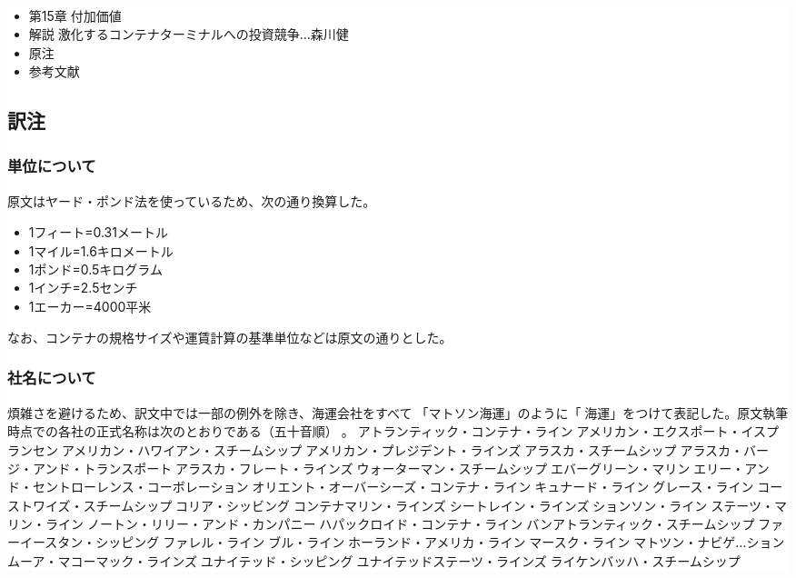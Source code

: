 - 第15章 付加価値
- 解説 激化するコンテナターミナルへの投資競争…森川健
- 原注
- 参考文献

## 訳注

### 単位について

原文はヤード・ポンド法を使っているため、次の通り換算した。

- 1フィート=0.31メートル
- 1マイル=1.6キロメートル
- 1ポンド=0.5キログラム
- 1インチ=2.5センチ
- 1エーカー=4000平米

なお、コンテナの規格サイズや運賃計算の基準単位などは原文の通りとした。

### 社名について

煩雑さを避けるため、訳文中では一部の例外を除き、海運会社をすべて 「マトソン海運」のように「 海運」をつけて表記した。原文執筆時点での各社の正式名称は次のとおりである（五十音順） 。
アトランティック・コンテナ・ライン
アメリカン・エクスポート・イスプランセン
アメリカン・ハワイアン・スチームシップ
アメリカン・プレジデント・ラインズ
アラスカ・スチームシップ
アラスカ・バージ・アンド・トランスポート
アラスカ・フレート・ラインズ
ウォーターマン・スチームシップ
エバーグリーン・マリン
エリー・アンド・セントローレンス・コーボレーション
オリエント・オーバーシーズ・コンテナ・ライン
キュナード・ライン
グレース・ライン
コーストワイズ・スチームシップ
コリア・シッビング
コンテナマリン・ラインズ
シートレイン・ラインズ
ションソン・ライン
ステーツ・マリン・ライン
ノートン・リリー・アンド・カンパニー
ハパックロイド・コンテナ・ライン
バンアトランティック・スチームシップ
ファーイースタン・シッピング
ファレル・ライン
ブル・ライン
ホーランド・アメリカ・ライン
マースク・ライン
マトツン・ナビゲ…ション
ムーア・マコーマック・ラインズ
ユナイテッド・シッピング
ユナイテッドステーツ・ラインズ
ライケンバッハ・スチームシップ
